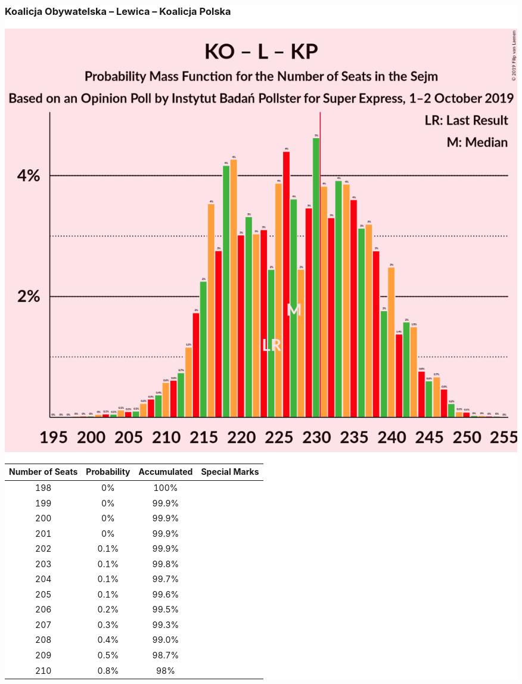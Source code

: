 ### Koalicja Obywatelska – Lewica – Koalicja Polska

![Graph with seats probability mass function not yet produced](2019-10-02-InstytutBadańPollster-coalitions-seats-pmf-ko–l–kp.png "Seats Probability Mass Function")

| Number of Seats | Probability | Accumulated | Special Marks |
|:---------------:|:-----------:|:-----------:|:-------------:|
| 198 | 0% | 100% |  |
| 199 | 0% | 99.9% |  |
| 200 | 0% | 99.9% |  |
| 201 | 0% | 99.9% |  |
| 202 | 0.1% | 99.9% |  |
| 203 | 0.1% | 99.8% |  |
| 204 | 0.1% | 99.7% |  |
| 205 | 0.1% | 99.6% |  |
| 206 | 0.2% | 99.5% |  |
| 207 | 0.3% | 99.3% |  |
| 208 | 0.4% | 99.0% |  |
| 209 | 0.5% | 98.7% |  |
| 210 | 0.8% | 98% |  |